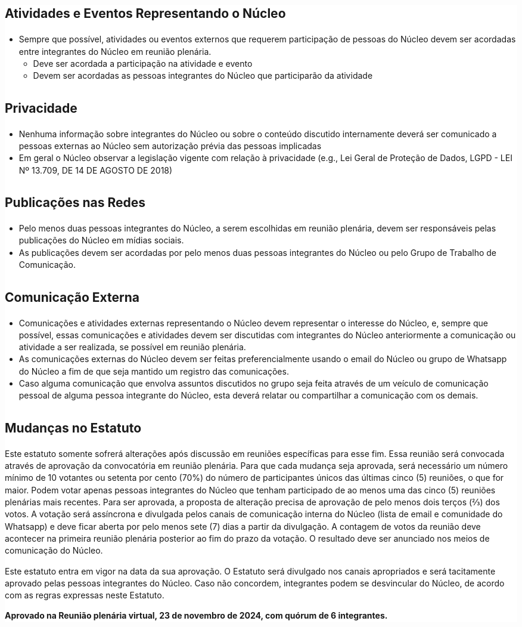 ## Atividades e Eventos Representando o Núcleo

* Sempre que possível, atividades ou eventos externos que requerem participação de pessoas do Núcleo devem ser acordadas entre integrantes do Núcleo em reunião plenária.
    * Deve ser acordada a participação na atividade e evento
    * Devem ser acordadas as pessoas integrantes do Núcleo que participarão da atividade

## Privacidade

* Nenhuma informação sobre integrantes do Núcleo ou sobre o conteúdo discutido internamente deverá ser comunicado a pessoas externas ao Núcleo sem autorização prévia das pessoas implicadas
* Em geral o Núcleo observar a legislação vigente com relação à privacidade (e.g., Lei Geral de Proteção de Dados, LGPD - LEI Nº 13.709, DE 14 DE AGOSTO DE 2018)

## Publicações nas Redes

* Pelo menos duas pessoas integrantes do Núcleo, a serem escolhidas  em reunião plenária,  devem ser responsáveis pelas publicações do Núcleo em mídias sociais.
* As publicações devem ser acordadas por pelo menos duas pessoas integrantes do Núcleo ou pelo Grupo de Trabalho de Comunicação. 

## Comunicação Externa

* Comunicações e atividades externas representando o Núcleo devem representar o interesse do Núcleo, e, sempre que  possível, essas comunicações e atividades devem ser discutidas com integrantes do Núcleo anteriormente a comunicação ou atividade a ser realizada, se possível em reunião plenária.
* As comunicações externas do Núcleo devem ser feitas preferencialmente usando o email do Núcleo ou grupo de Whatsapp do Núcleo a fim de que seja mantido um registro das comunicações.
* Caso alguma comunicação que envolva assuntos discutidos no grupo seja feita através de um veículo de comunicação pessoal de alguma pessoa integrante do Núcleo, esta deverá relatar ou compartilhar a comunicação com os demais.

## Mudanças no Estatuto

Este estatuto somente sofrerá alterações após discussão em reuniões específicas para esse fim. Essa reunião será convocada através de aprovação da convocatória em reunião plenária. Para que cada mudança seja aprovada, será necessário um número mínimo de 10 votantes ou setenta por cento (70%) do número de participantes únicos das últimas cinco (5) reuniões, o que for maior. Podem votar apenas pessoas integrantes do Núcleo que tenham participado de ao menos uma das cinco (5) reuniões plenárias mais recentes. Para ser aprovada, a proposta de alteração precisa de aprovação de pelo menos dois terços (⅔) dos votos. A votação será assíncrona e divulgada pelos canais de comunicação interna do Núcleo (lista de email e comunidade do Whatsapp) e deve ficar aberta por pelo menos sete (7) dias a partir da divulgação. A contagem de votos da reunião deve acontecer na primeira reunião plenária posterior ao fim do prazo da votação. O resultado deve ser anunciado nos meios de comunicação do Núcleo.

Este estatuto entra em vigor na data da sua aprovação. O Estatuto será divulgado nos canais apropriados e será tacitamente aprovado pelas pessoas integrantes do Núcleo. Caso não concordem, integrantes podem se desvincular do Núcleo, de acordo com as regras expressas neste Estatuto.

**Aprovado na Reunião plenária virtual, 23 de novembro de 2024, com quórum de 6 integrantes.**
